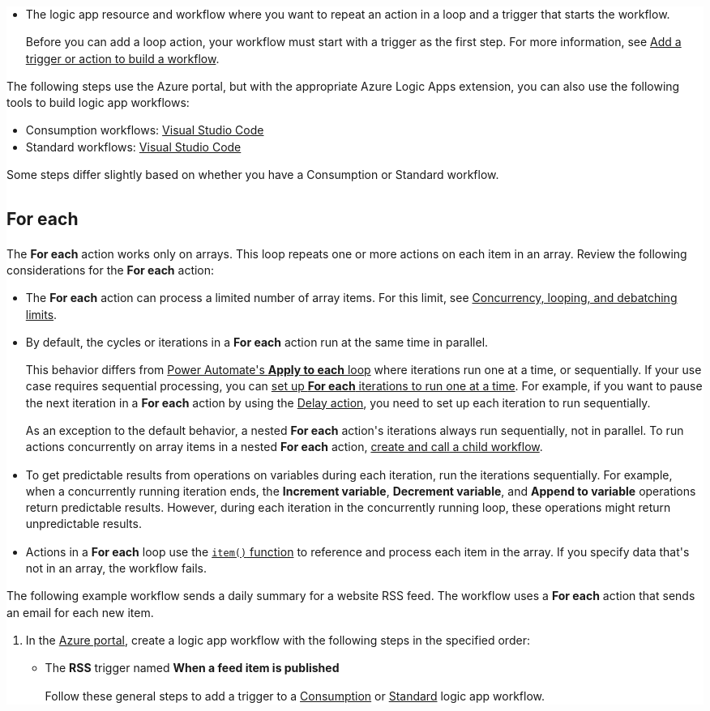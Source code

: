 - The logic app resource and workflow where you want to repeat an action in a loop and a trigger that starts the workflow.

  Before you can add a loop action, your workflow must start with a trigger as the first step. For more information, see [Add a trigger or action to build a workflow](create-workflow-with-trigger-or-action.md).

The following steps use the Azure portal, but with the appropriate Azure Logic Apps extension, you can also use the following tools to build logic app workflows:

- Consumption workflows: [Visual Studio Code](quickstart-create-logic-apps-visual-studio-code.md)
- Standard workflows: [Visual Studio Code](create-single-tenant-workflows-visual-studio-code.md)

Some steps differ slightly based on whether you have a Consumption or Standard workflow.

<a name="foreach-loop"></a>

## For each

The **For each** action works only on arrays. This loop repeats one or more actions on each item in an array. Review the following considerations for the **For each** action:

- The **For each** action can process a limited number of array items. For this limit, see [Concurrency, looping, and debatching limits](logic-apps-limits-and-config.md#looping-debatching-limits).

- By default, the cycles or iterations in a **For each** action run at the same time in parallel.

  This behavior differs from [Power Automate's **Apply to each** loop](/power-automate/apply-to-each) where iterations run one at a time, or sequentially. If your use case requires sequential processing, you can [set up **For each** iterations to run one at a time](#sequential-foreach-loop). For example, if you want to pause the next iteration in a **For each** action by using the [Delay action](../connectors/connectors-native-delay.md), you need to set up each iteration to run sequentially.

  As an exception to the default behavior, a nested **For each** action's iterations always run sequentially, not in parallel. To run actions concurrently on array items in a nested **For each** action, [create and call a child workflow](logic-apps-http-endpoint.md).

- To get predictable results from operations on variables during each iteration, run the iterations sequentially. For example, when a concurrently running iteration ends, the **Increment variable**, **Decrement variable**, and **Append to variable** operations return predictable results. However, during each iteration in the concurrently running loop, these operations might return unpredictable results.

- Actions in a **For each** loop use the [`item()` function](expression-functions-reference.md#item) to reference and process each item in the array. If you specify data that's not in an array, the workflow fails.

The following example workflow sends a daily summary for a website RSS feed. The workflow uses a **For each** action that sends an email for each new item.

1. In the [Azure portal](https://portal.azure.com), create a logic app workflow with the following steps in the specified order:

   - The **RSS** trigger named **When a feed item is published**

     Follow these general steps to add a trigger to a [Consumption](create-workflow-with-trigger-or-action.md?tabs=consumption#add-trigger) or [Standard](create-workflow-with-trigger-or-action.md?tabs=standard#add-trigger) logic app workflow.
